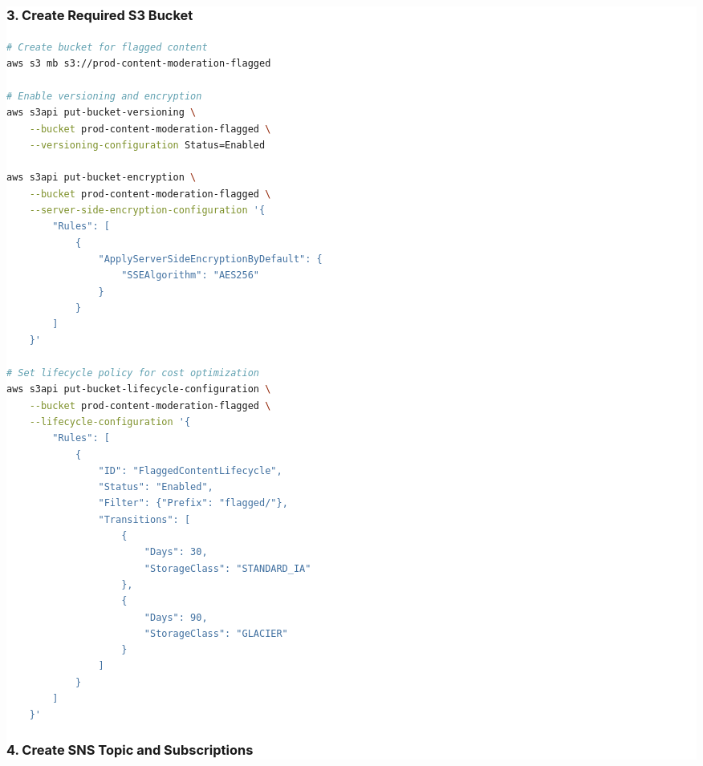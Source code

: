 ```bash
```

### 3. Create Required S3 Bucket

```bash
# Create bucket for flagged content
aws s3 mb s3://prod-content-moderation-flagged

# Enable versioning and encryption
aws s3api put-bucket-versioning \
    --bucket prod-content-moderation-flagged \
    --versioning-configuration Status=Enabled

aws s3api put-bucket-encryption \
    --bucket prod-content-moderation-flagged \
    --server-side-encryption-configuration '{
        "Rules": [
            {
                "ApplyServerSideEncryptionByDefault": {
                    "SSEAlgorithm": "AES256"
                }
            }
        ]
    }'

# Set lifecycle policy for cost optimization
aws s3api put-bucket-lifecycle-configuration \
    --bucket prod-content-moderation-flagged \
    --lifecycle-configuration '{
        "Rules": [
            {
                "ID": "FlaggedContentLifecycle",
                "Status": "Enabled",
                "Filter": {"Prefix": "flagged/"},
                "Transitions": [
                    {
                        "Days": 30,
                        "StorageClass": "STANDARD_IA"
                    },
                    {
                        "Days": 90,
                        "StorageClass": "GLACIER"
                    }
                ]
            }
        ]
    }'
```

### 4. Create SNS Topic and Subscriptions
